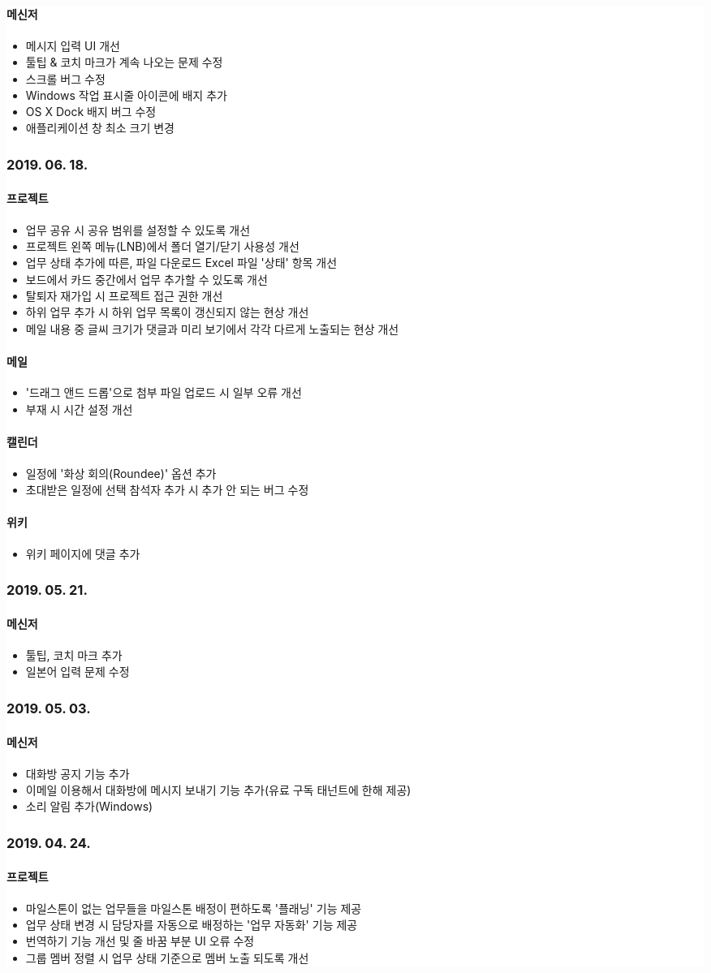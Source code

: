 #### 메신저 
* 메시지 입력 UI 개선
* 툴팁 & 코치 마크가 계속 나오는 문제 수정
* 스크롤 버그 수정
* Windows 작업 표시줄 아이콘에 배지 추가
* OS X Dock 배지 버그 수정
* 애플리케이션 창 최소 크기 변경

### 2019. 06. 18.

#### 프로젝트
* 업무 공유 시 공유 범위를 설정할 수 있도록 개선
* 프로젝트 왼쪽 메뉴(LNB)에서 폴더 열기/닫기 사용성 개선
* 업무 상태 추가에 따른, 파일 다운로드 Excel 파일 '상태' 항목 개선
* 보드에서 카드 중간에서 업무 추가할 수 있도록 개선
* 탈퇴자 재가입 시 프로젝트 접근 권한 개선
* 하위 업무 추가 시 하위 업무 목록이 갱신되지 않는 현상 개선
* 메일 내용 중 글씨 크기가 댓글과 미리 보기에서 각각 다르게 노출되는 현상 개선

#### 메일
* '드래그 앤드 드롭'으로 첨부 파일 업로드 시 일부 오류 개선
* 부재 시 시간 설정 개선

#### 캘린더
* 일정에 '화상 회의(Roundee)' 옵션 추가
* 초대받은 일정에 선택 참석자 추가 시 추가 안 되는 버그 수정

#### 위키
* 위키 페이지에 댓글 추가

### 2019. 05. 21.

#### 메신저 
* 툴팁, 코치 마크 추가
* 일본어 입력 문제 수정

### 2019. 05. 03.

#### 메신저 
* 대화방 공지 기능 추가
* 이메일 이용해서 대화방에 메시지 보내기 기능 추가(유료 구독 태넌트에 한해 제공)
* 소리 알림 추가(Windows)

### 2019. 04. 24.

#### 프로젝트
* 마일스톤이 없는 업무들을 마일스톤 배정이 편하도록 '플래닝' 기능 제공
* 업무 상태 변경 시 담당자를 자동으로 배정하는 '업무 자동화' 기능 제공
* 번역하기 기능 개선 및 줄 바꿈 부분 UI 오류 수정
* 그룹 멤버 정렬 시 업무 상태 기준으로 멤버 노출 되도록 개선

